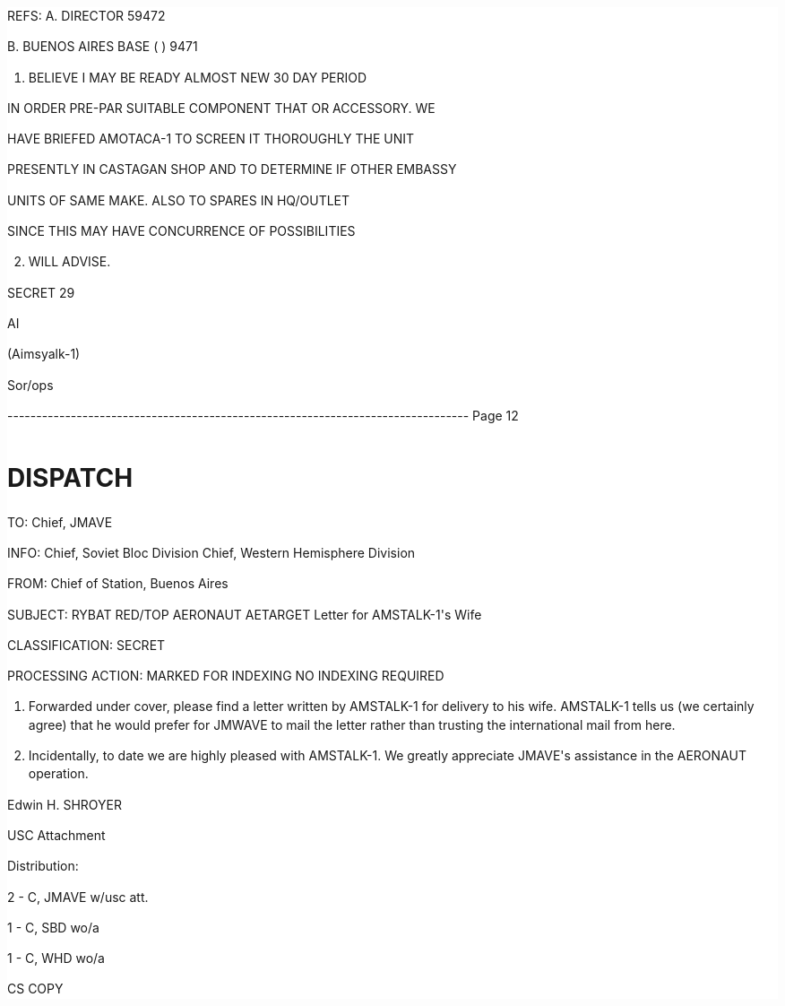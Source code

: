 REFS: A. DIRECTOR 59472

B. BUENOS AIRES BASE ( ) 9471

1. BELIEVE I MAY BE READY ALMOST NEW 30 DAY PERIOD

IN ORDER PRE-PAR SUITABLE COMPONENT THAT OR ACCESSORY. WE

HAVE BRIEFED AMOTACA-1 TO SCREEN IT THOROUGHLY THE UNIT

PRESENTLY IN CASTAGAN SHOP AND TO DETERMINE IF OTHER EMBASSY

UNITS OF SAME MAKE. ALSO TO SPARES IN HQ/OUTLET

SINCE THIS MAY HAVE CONCURRENCE OF POSSIBILITIES

2. WILL ADVISE.

SECRET 29

AI

(Aimsyalk-1)

Sor/ops


-------------------------------------------------------------------------------- Page 12

# DISPATCH

TO: Chief, JMAVE

INFO: Chief, Soviet Bloc Division Chief, Western Hemisphere Division

FROM: Chief of Station, Buenos Aires

SUBJECT: RYBAT RED/TOP AERONAUT AETARGET Letter for AMSTALK-1's Wife

CLASSIFICATION: SECRET

PROCESSING ACTION: MARKED FOR INDEXING NO INDEXING REQUIRED

1.  Forwarded under cover, please find a letter written by AMSTALK-1 for delivery to his wife. AMSTALK-1 tells us (we certainly agree) that he would prefer for JMWAVE to mail the letter rather than trusting the international mail from here.

2.  Incidentally, to date we are highly pleased with AMSTALK-1. We greatly appreciate JMAVE's assistance in the AERONAUT operation.

Edwin H. SHROYER

USC Attachment

Distribution:

2 - C, JMAVE w/usc att.

1 - C, SBD wo/a

1 - C, WHD wo/a

CS COPY
